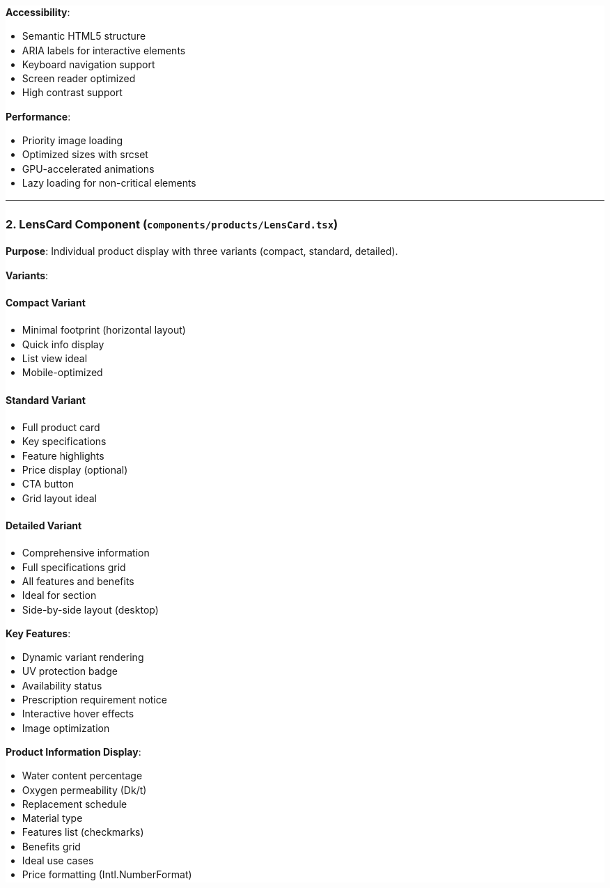 **Accessibility**:
- Semantic HTML5 structure
- ARIA labels for interactive elements
- Keyboard navigation support
- Screen reader optimized
- High contrast support

**Performance**:
- Priority image loading
- Optimized sizes with srcset
- GPU-accelerated animations
- Lazy loading for non-critical elements

---

### 2. LensCard Component (`components/products/LensCard.tsx`)

**Purpose**: Individual product display with three variants (compact, standard, detailed).

**Variants**:

#### Compact Variant
- Minimal footprint (horizontal layout)
- Quick info display
- List view ideal
- Mobile-optimized

#### Standard Variant
- Full product card
- Key specifications
- Feature highlights
- Price display (optional)
- CTA button
- Grid layout ideal

#### Detailed Variant
- Comprehensive information
- Full specifications grid
- All features and benefits
- Ideal for section
- Side-by-side layout (desktop)

**Key Features**:
- Dynamic variant rendering
- UV protection badge
- Availability status
- Prescription requirement notice
- Interactive hover effects
- Image optimization

**Product Information Display**:
- Water content percentage
- Oxygen permeability (Dk/t)
- Replacement schedule
- Material type
- Features list (checkmarks)
- Benefits grid
- Ideal use cases
- Price formatting (Intl.NumberFormat)
